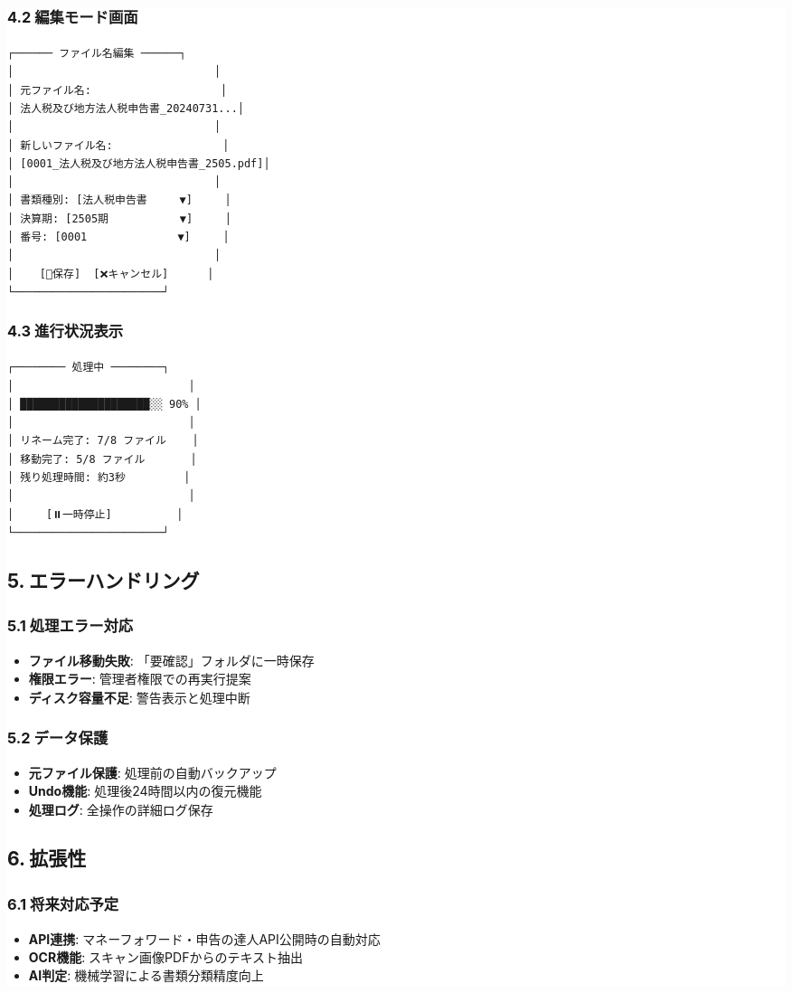 ### 4.2 編集モード画面
```
┌────── ファイル名編集 ──────┐
│                               │
│ 元ファイル名:                    │
│ 法人税及び地方法人税申告書_20240731...│
│                               │
│ 新しいファイル名:                 │
│ [0001_法人税及び地方法人税申告書_2505.pdf]│
│                               │
│ 書類種別: [法人税申告書     ▼]     │
│ 決算期: [2505期           ▼]     │
│ 番号: [0001              ▼]     │
│                               │
│    [💾保存]  [❌キャンセル]      │
└───────────────────────┘
```

### 4.3 進行状況表示
```
┌──────── 処理中 ────────┐
│                           │
│ ████████████████████░░ 90% │
│                           │
│ リネーム完了: 7/8 ファイル    │
│ 移動完了: 5/8 ファイル       │
│ 残り処理時間: 約3秒         │
│                           │
│     [⏸️一時停止]          │
└───────────────────────┘
```

## 5. エラーハンドリング

### 5.1 処理エラー対応
- **ファイル移動失敗**: 「要確認」フォルダに一時保存
- **権限エラー**: 管理者権限での再実行提案
- **ディスク容量不足**: 警告表示と処理中断

### 5.2 データ保護
- **元ファイル保護**: 処理前の自動バックアップ
- **Undo機能**: 処理後24時間以内の復元機能
- **処理ログ**: 全操作の詳細ログ保存

## 6. 拡張性

### 6.1 将来対応予定
- **API連携**: マネーフォワード・申告の達人API公開時の自動対応
- **OCR機能**: スキャン画像PDFからのテキスト抽出
- **AI判定**: 機械学習による書類分類精度向上
